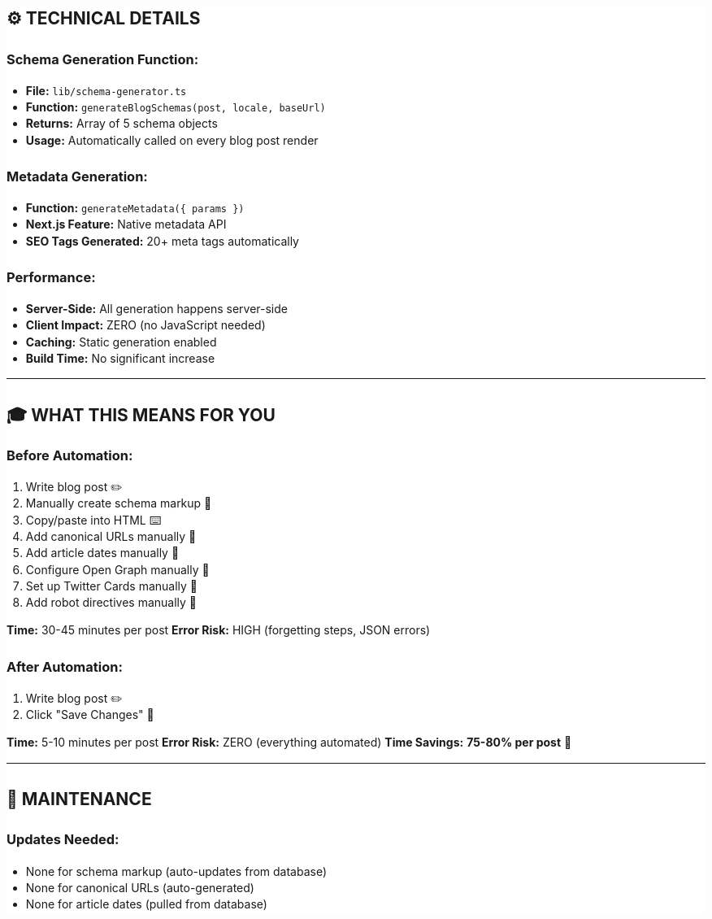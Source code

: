 
## ⚙️ **TECHNICAL DETAILS**

### Schema Generation Function:
- **File:** `lib/schema-generator.ts`
- **Function:** `generateBlogSchemas(post, locale, baseUrl)`
- **Returns:** Array of 5 schema objects
- **Usage:** Automatically called on every blog post render

### Metadata Generation:
- **Function:** `generateMetadata({ params })`
- **Next.js Feature:** Native metadata API
- **SEO Tags Generated:** 20+ meta tags automatically

### Performance:
- **Server-Side:** All generation happens server-side
- **Client Impact:** ZERO (no JavaScript needed)
- **Caching:** Static generation enabled
- **Build Time:** No significant increase

---

## 🎓 **WHAT THIS MEANS FOR YOU**

### Before Automation:
1. Write blog post ✏️
2. Manually create schema markup 🔧
3. Copy/paste into HTML ⌨️
4. Add canonical URLs manually 🔧
5. Add article dates manually 🔧
6. Configure Open Graph manually 🔧
7. Set up Twitter Cards manually 🔧
8. Add robot directives manually 🔧

**Time:** 30-45 minutes per post
**Error Risk:** HIGH (forgetting steps, JSON errors)

### After Automation:
1. Write blog post ✏️
2. Click "Save Changes" 💾

**Time:** 5-10 minutes per post
**Error Risk:** ZERO (everything automated)
**Time Savings:** **75-80% per post** 🚀

---

## 🔐 **MAINTENANCE**

### Updates Needed:
- None for schema markup (auto-updates from database)
- None for canonical URLs (auto-generated)
- None for article dates (pulled from database)

